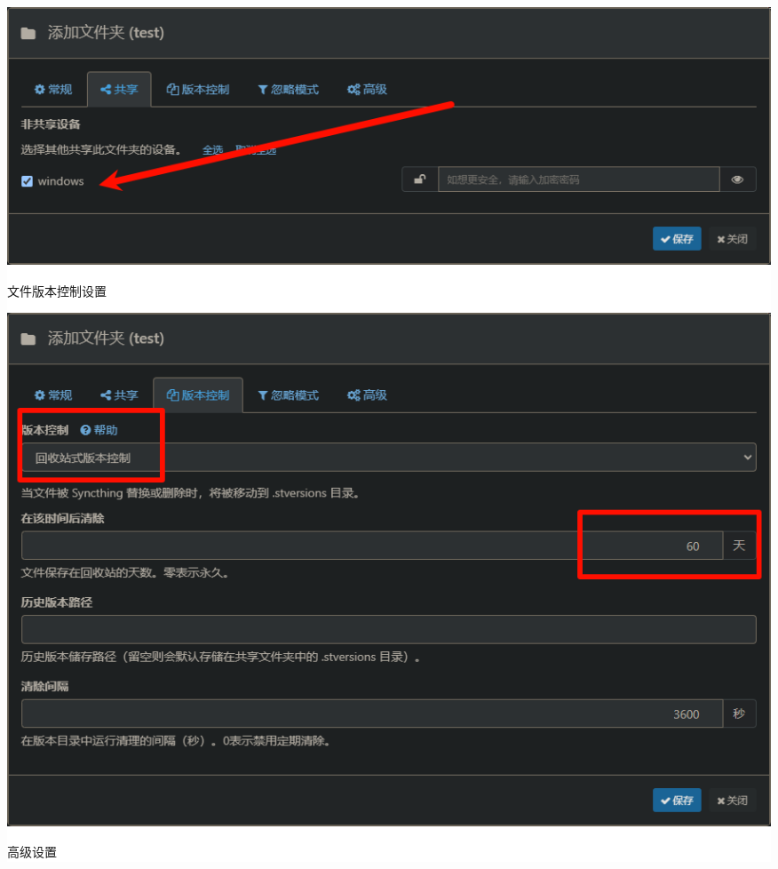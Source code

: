![共享设置](./../../../../../../images/%E9%85%8D%E7%BD%AE%20Syncthing%20%E6%95%B0%E6%8D%AE%E5%90%8C%E6%AD%A5/%E8%AE%BE%E7%BD%AE%E6%96%87%E4%BB%B6%E5%90%8C%E6%AD%A5/debian/%E5%85%B1%E4%BA%AB%E8%AE%BE%E7%BD%AE.png)

文件版本控制设置

![文件版本控制设置](./../../../../../../images/%E9%85%8D%E7%BD%AE%20Syncthing%20%E6%95%B0%E6%8D%AE%E5%90%8C%E6%AD%A5/%E8%AE%BE%E7%BD%AE%E6%96%87%E4%BB%B6%E5%90%8C%E6%AD%A5/debian/%E6%96%87%E4%BB%B6%E7%89%88%E6%9C%AC%E6%8E%A7%E5%88%B6%E8%AE%BE%E7%BD%AE.png)

高级设置
